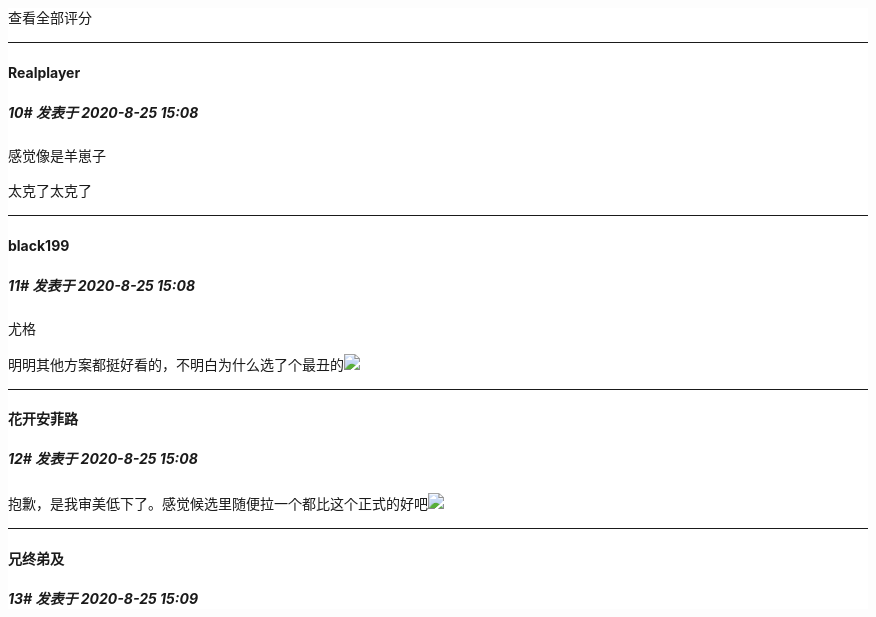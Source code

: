 

查看全部评分






*****

####  Realplayer  
##### 10#       发表于 2020-8-25 15:08




感觉像是羊崽子

太克了太克了







*****

####  black199  
##### 11#       发表于 2020-8-25 15:08




尤格

明明其他方案都挺好看的，不明白为什么选了个最丑的<img src="https://static.saraba1st.com/image/smiley/face2017/125.png" referrerpolicy="no-referrer">







*****

####  花开安菲路  
##### 12#       发表于 2020-8-25 15:08




抱歉，是我审美低下了。感觉候选里随便拉一个都比这个正式的好吧<img src="https://static.saraba1st.com/image/smiley/face2017/009.gif" referrerpolicy="no-referrer">







*****

####  兄终弟及  
##### 13#       发表于 2020-8-25 15:09



